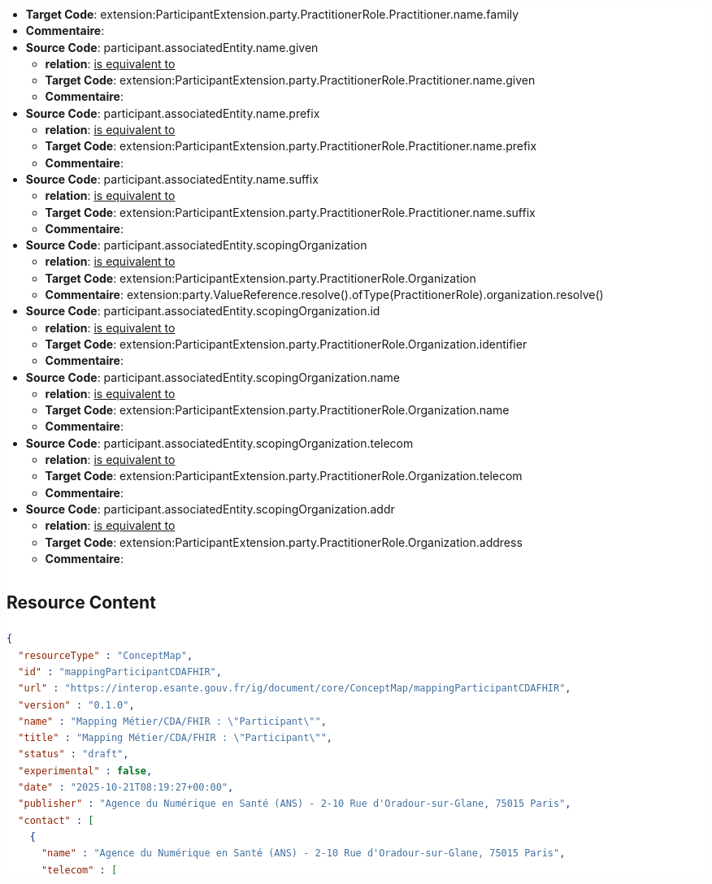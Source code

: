   * **Target Code**: extension:ParticipantExtension.party.PractitionerRole.Practitioner.name.family
  * **Commentaire**: 
* **Source Code**: participant.associatedEntity.name.given
  * **relation**: [is equivalent to](http://hl7.org/fhir/R5/codesystem-concept-map-relationship.html#equivalent)
  * **Target Code**: extension:ParticipantExtension.party.PractitionerRole.Practitioner.name.given
  * **Commentaire**: 
* **Source Code**: participant.associatedEntity.name.prefix
  * **relation**: [is equivalent to](http://hl7.org/fhir/R5/codesystem-concept-map-relationship.html#equivalent)
  * **Target Code**: extension:ParticipantExtension.party.PractitionerRole.Practitioner.name.prefix
  * **Commentaire**: 
* **Source Code**: participant.associatedEntity.name.suffix
  * **relation**: [is equivalent to](http://hl7.org/fhir/R5/codesystem-concept-map-relationship.html#equivalent)
  * **Target Code**: extension:ParticipantExtension.party.PractitionerRole.Practitioner.name.suffix
  * **Commentaire**: 
* **Source Code**: participant.associatedEntity.scopingOrganization
  * **relation**: [is equivalent to](http://hl7.org/fhir/R5/codesystem-concept-map-relationship.html#equivalent)
  * **Target Code**: extension:ParticipantExtension.party.PractitionerRole.Organization
  * **Commentaire**: extension:party.ValueReference.resolve().ofType(PractitionerRole).organization.resolve()
* **Source Code**: participant.associatedEntity.scopingOrganization.id
  * **relation**: [is equivalent to](http://hl7.org/fhir/R5/codesystem-concept-map-relationship.html#equivalent)
  * **Target Code**: extension:ParticipantExtension.party.PractitionerRole.Organization.identifier
  * **Commentaire**: 
* **Source Code**: participant.associatedEntity.scopingOrganization.name
  * **relation**: [is equivalent to](http://hl7.org/fhir/R5/codesystem-concept-map-relationship.html#equivalent)
  * **Target Code**: extension:ParticipantExtension.party.PractitionerRole.Organization.name
  * **Commentaire**: 
* **Source Code**: participant.associatedEntity.scopingOrganization.telecom
  * **relation**: [is equivalent to](http://hl7.org/fhir/R5/codesystem-concept-map-relationship.html#equivalent)
  * **Target Code**: extension:ParticipantExtension.party.PractitionerRole.Organization.telecom
  * **Commentaire**: 
* **Source Code**: participant.associatedEntity.scopingOrganization.addr
  * **relation**: [is equivalent to](http://hl7.org/fhir/R5/codesystem-concept-map-relationship.html#equivalent)
  * **Target Code**: extension:ParticipantExtension.party.PractitionerRole.Organization.address
  * **Commentaire**: 



## Resource Content

```json
{
  "resourceType" : "ConceptMap",
  "id" : "mappingParticipantCDAFHIR",
  "url" : "https://interop.esante.gouv.fr/ig/document/core/ConceptMap/mappingParticipantCDAFHIR",
  "version" : "0.1.0",
  "name" : "Mapping Métier/CDA/FHIR : \"Participant\"",
  "title" : "Mapping Métier/CDA/FHIR : \"Participant\"",
  "status" : "draft",
  "experimental" : false,
  "date" : "2025-10-21T08:19:27+00:00",
  "publisher" : "Agence du Numérique en Santé (ANS) - 2-10 Rue d'Oradour-sur-Glane, 75015 Paris",
  "contact" : [
    {
      "name" : "Agence du Numérique en Santé (ANS) - 2-10 Rue d'Oradour-sur-Glane, 75015 Paris",
      "telecom" : [
```
